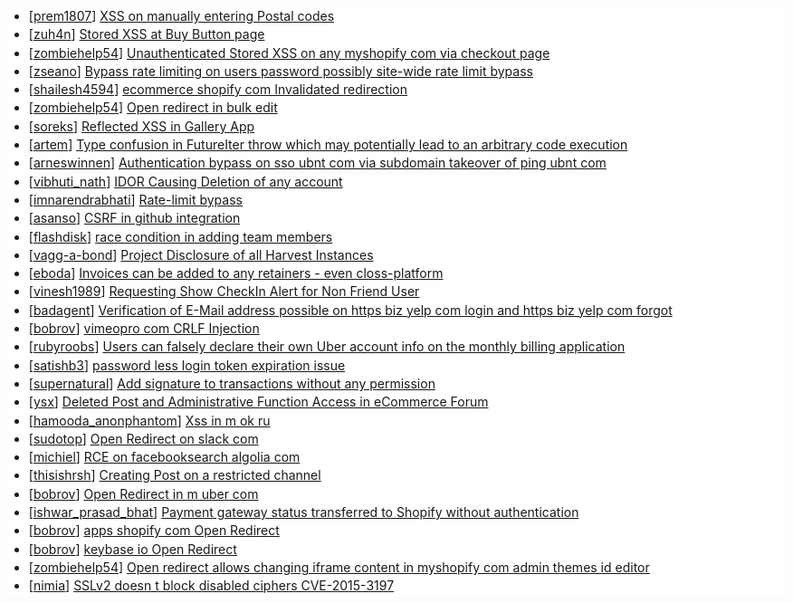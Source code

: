 * [[prem1807](https://hackerone.com/prem1807)] [XSS on manually entering Postal codes](https://hackerone.com/reports/190951)
* [[zuh4n](https://hackerone.com/zuh4n)] [Stored XSS at Buy Button page](https://hackerone.com/reports/186462)
* [[zombiehelp54](https://hackerone.com/zombiehelp54)] [Unauthenticated Stored XSS on any myshopify com via checkout page](https://hackerone.com/reports/189378)
* [[zseano](https://hackerone.com/zseano)] [Bypass rate limiting on users password possibly site-wide rate limit bypass ](https://hackerone.com/reports/170310)
* [[shailesh4594](https://hackerone.com/shailesh4594)] [ ecommerce shopify com Invalidated redirection](https://hackerone.com/reports/175168)
* [[zombiehelp54](https://hackerone.com/zombiehelp54)] [Open redirect in bulk edit](https://hackerone.com/reports/169759)
* [[soreks](https://hackerone.com/soreks)] [Reflected XSS in Gallery App](https://hackerone.com/reports/165686)
* [[artem](https://hackerone.com/artem)] [Type confusion in FutureIter throw  which may potentially lead to an arbitrary code execution](https://hackerone.com/reports/182169)
* [[arneswinnen](https://hackerone.com/arneswinnen)] [Authentication bypass on sso ubnt com via subdomain takeover of ping ubnt com](https://hackerone.com/reports/172137)
* [[vibhuti_nath](https://hackerone.com/vibhuti_nath)] [IDOR Causing Deletion of any account](https://hackerone.com/reports/156537)
* [[imnarendrabhati](https://hackerone.com/imnarendrabhati)] [Rate-limit bypass](https://hackerone.com/reports/165727)
* [[asanso](https://hackerone.com/asanso)] [CSRF in github integration](https://hackerone.com/reports/174328)
* [[flashdisk](https://hackerone.com/flashdisk)] [race condition in adding team members](https://hackerone.com/reports/176127)
* [[vagg-a-bond](https://hackerone.com/vagg-a-bond)] [Project Disclosure of all Harvest Instances](https://hackerone.com/reports/152929)
* [[eboda](https://hackerone.com/eboda)] [Invoices can be added to any retainers - even closs-platform](https://hackerone.com/reports/165862)
* [[vinesh1989](https://hackerone.com/vinesh1989)] [Requesting Show CheckIn Alert for Non Friend User](https://hackerone.com/reports/174882)
* [[badagent](https://hackerone.com/badagent)] [Verification of E-Mail address possible on https  biz yelp com login and https  biz yelp com forgot](https://hackerone.com/reports/166265)
* [[bobrov](https://hackerone.com/bobrov)] [ vimeopro com CRLF Injection](https://hackerone.com/reports/39181)
* [[rubyroobs](https://hackerone.com/rubyroobs)] [Users can falsely declare their own Uber account info on the monthly billing application](https://hackerone.com/reports/168453)
* [[satishb3](https://hackerone.com/satishb3)] [password less login token expiration issue](https://hackerone.com/reports/172837)
* [[supernatural](https://hackerone.com/supernatural)] [Add signature to transactions without any permission](https://hackerone.com/reports/172733)
* [[ysx](https://hackerone.com/ysx)] [Deleted Post and Administrative Function Access in eCommerce Forum](https://hackerone.com/reports/167846)
* [[hamooda_anonphantom](https://hackerone.com/hamooda_anonphantom)] [Xss in m ok ru](https://hackerone.com/reports/137126)
* [[sudotop](https://hackerone.com/sudotop)] [Open Redirect on slack com](https://hackerone.com/reports/140447)
* [[michiel](https://hackerone.com/michiel)] [RCE on facebooksearch algolia com](https://hackerone.com/reports/134321)
* [[thisishrsh](https://hackerone.com/thisishrsh)] [Creating Post on a restricted channel](https://hackerone.com/reports/151459)
* [[bobrov](https://hackerone.com/bobrov)] [Open Redirect in m uber com](https://hackerone.com/reports/125000)
* [[ishwar_prasad_bhat](https://hackerone.com/ishwar_prasad_bhat)] [Payment gateway status transferred to Shopify without authentication](https://hackerone.com/reports/56628)
* [[bobrov](https://hackerone.com/bobrov)] [ apps shopify com Open Redirect](https://hackerone.com/reports/160047)
* [[bobrov](https://hackerone.com/bobrov)] [ keybase io Open Redirect](https://hackerone.com/reports/87027)
* [[zombiehelp54](https://hackerone.com/zombiehelp54)] [Open redirect allows changing iframe content in  myshopify com admin themes id editor](https://hackerone.com/reports/165046)
* [[nimia](https://hackerone.com/nimia)] [SSLv2 doesn t block disabled ciphers CVE-2015-3197 ](https://hackerone.com/reports/166634)